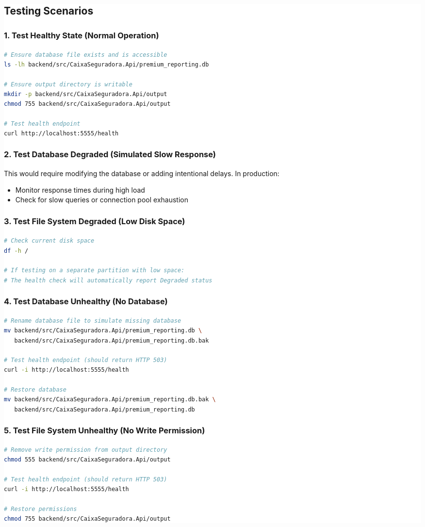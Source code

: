 ## Testing Scenarios

### 1. Test Healthy State (Normal Operation)
```bash
# Ensure database file exists and is accessible
ls -lh backend/src/CaixaSeguradora.Api/premium_reporting.db

# Ensure output directory is writable
mkdir -p backend/src/CaixaSeguradora.Api/output
chmod 755 backend/src/CaixaSeguradora.Api/output

# Test health endpoint
curl http://localhost:5555/health
```

### 2. Test Database Degraded (Simulated Slow Response)
This would require modifying the database or adding intentional delays. In production:
- Monitor response times during high load
- Check for slow queries or connection pool exhaustion

### 3. Test File System Degraded (Low Disk Space)
```bash
# Check current disk space
df -h /

# If testing on a separate partition with low space:
# The health check will automatically report Degraded status
```

### 4. Test Database Unhealthy (No Database)
```bash
# Rename database file to simulate missing database
mv backend/src/CaixaSeguradora.Api/premium_reporting.db \
   backend/src/CaixaSeguradora.Api/premium_reporting.db.bak

# Test health endpoint (should return HTTP 503)
curl -i http://localhost:5555/health

# Restore database
mv backend/src/CaixaSeguradora.Api/premium_reporting.db.bak \
   backend/src/CaixaSeguradora.Api/premium_reporting.db
```

### 5. Test File System Unhealthy (No Write Permission)
```bash
# Remove write permission from output directory
chmod 555 backend/src/CaixaSeguradora.Api/output

# Test health endpoint (should return HTTP 503)
curl -i http://localhost:5555/health

# Restore permissions
chmod 755 backend/src/CaixaSeguradora.Api/output
```
